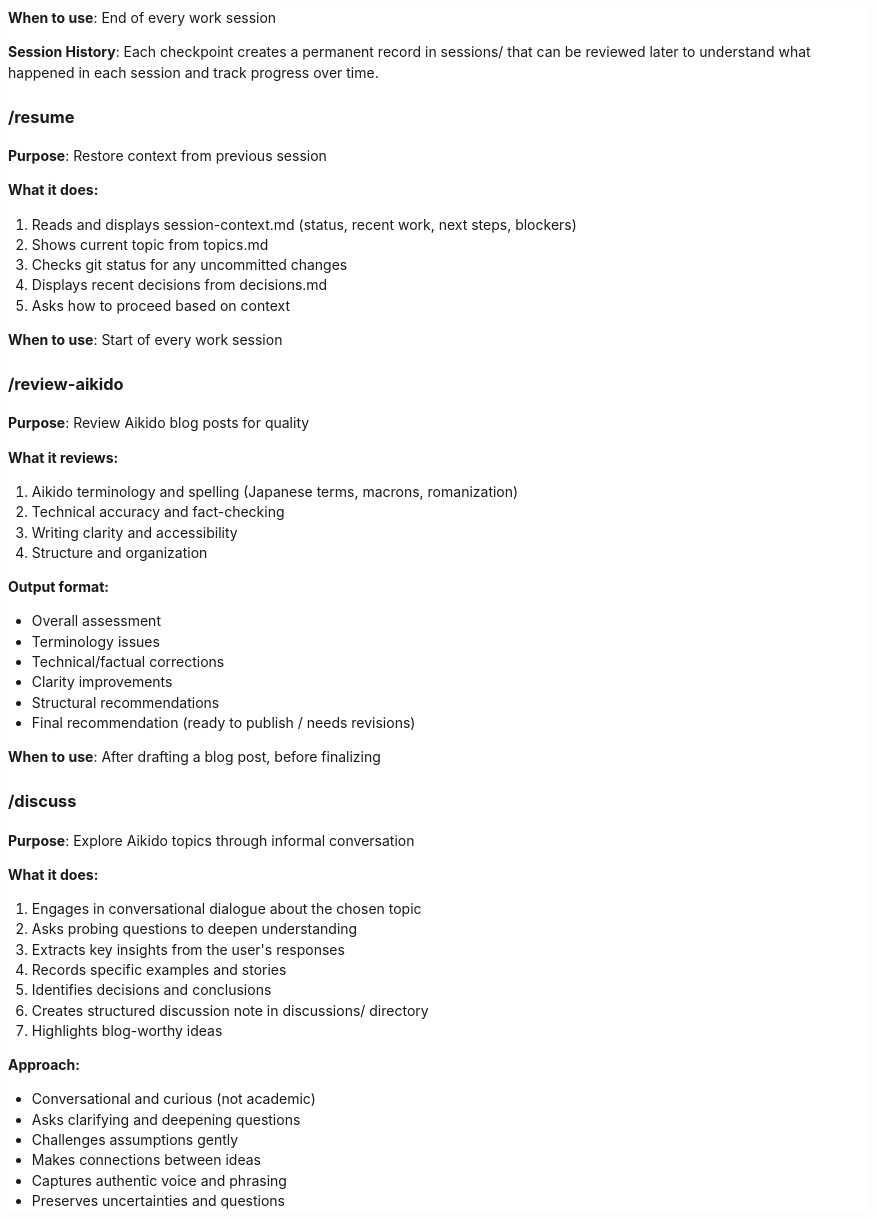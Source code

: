 **When to use**: End of every work session

**Session History**: Each checkpoint creates a permanent record in sessions/ that can be reviewed later to understand what happened in each session and track progress over time.

### /resume
**Purpose**: Restore context from previous session

**What it does:**
1. Reads and displays session-context.md (status, recent work, next steps, blockers)
2. Shows current topic from topics.md
3. Checks git status for any uncommitted changes
4. Displays recent decisions from decisions.md
5. Asks how to proceed based on context

**When to use**: Start of every work session

### /review-aikido
**Purpose**: Review Aikido blog posts for quality

**What it reviews:**
1. Aikido terminology and spelling (Japanese terms, macrons, romanization)
2. Technical accuracy and fact-checking
3. Writing clarity and accessibility
4. Structure and organization

**Output format:**
- Overall assessment
- Terminology issues
- Technical/factual corrections
- Clarity improvements
- Structural recommendations
- Final recommendation (ready to publish / needs revisions)

**When to use**: After drafting a blog post, before finalizing

### /discuss
**Purpose**: Explore Aikido topics through informal conversation

**What it does:**
1. Engages in conversational dialogue about the chosen topic
2. Asks probing questions to deepen understanding
3. Extracts key insights from the user's responses
4. Records specific examples and stories
5. Identifies decisions and conclusions
6. Creates structured discussion note in discussions/ directory
7. Highlights blog-worthy ideas

**Approach:**
- Conversational and curious (not academic)
- Asks clarifying and deepening questions
- Challenges assumptions gently
- Makes connections between ideas
- Captures authentic voice and phrasing
- Preserves uncertainties and questions
